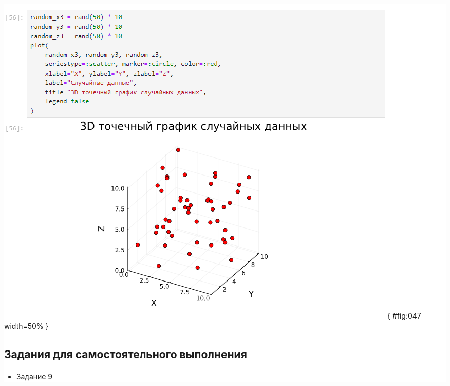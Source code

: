 ![Задание 8](image/47.png){ #fig:047 width=50% }

## Задания для самостоятельного выполнения

- Задание 9
